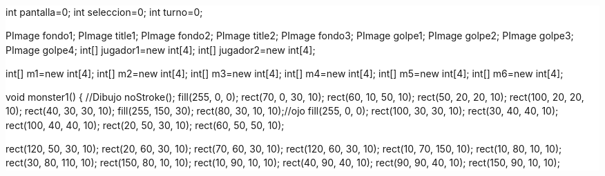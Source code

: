 int pantalla=0;
int seleccion=0;
int turno=0;

PImage fondo1;
PImage title1;
PImage fondo2;
PImage title2;
PImage fondo3;
PImage golpe1;
PImage golpe2;
PImage golpe3;
PImage golpe4;
int[] jugador1=new int[4];
int[] jugador2=new int[4];

int[] m1=new int[4];
int[] m2=new int[4];
int[] m3=new int[4];
int[] m4=new int[4];
int[] m5=new int[4];
int[] m6=new int[4];

void  monster1()
{
  //Dibujo
  noStroke();
  fill(255, 0, 0);
  rect(70, 0, 30, 10); 
  rect(60, 10, 50, 10);
  rect(50, 20, 20, 10);
  rect(100, 20, 20, 10);
  rect(40, 30, 30, 10);
  fill(255, 150, 30);
  rect(80, 30, 10, 10);//ojo
  fill(255, 0, 0);
  rect(100, 30, 30, 10);
  rect(30, 40, 40, 10);
  rect(100, 40, 40, 10);
  rect(20, 50, 30, 10);
  rect(60, 50, 50, 10);

  rect(120, 50, 30, 10);
  rect(20, 60, 30, 10);
  rect(70, 60, 30, 10);
  rect(120, 60, 30, 10);
  rect(10, 70, 150, 10);
  rect(10, 80, 10, 10);
  rect(30, 80, 110, 10);
  rect(150, 80, 10, 10);
  rect(10, 90, 10, 10);
  rect(40, 90, 40, 10);
  rect(90, 90, 40, 10);
  rect(150, 90, 10, 10);

